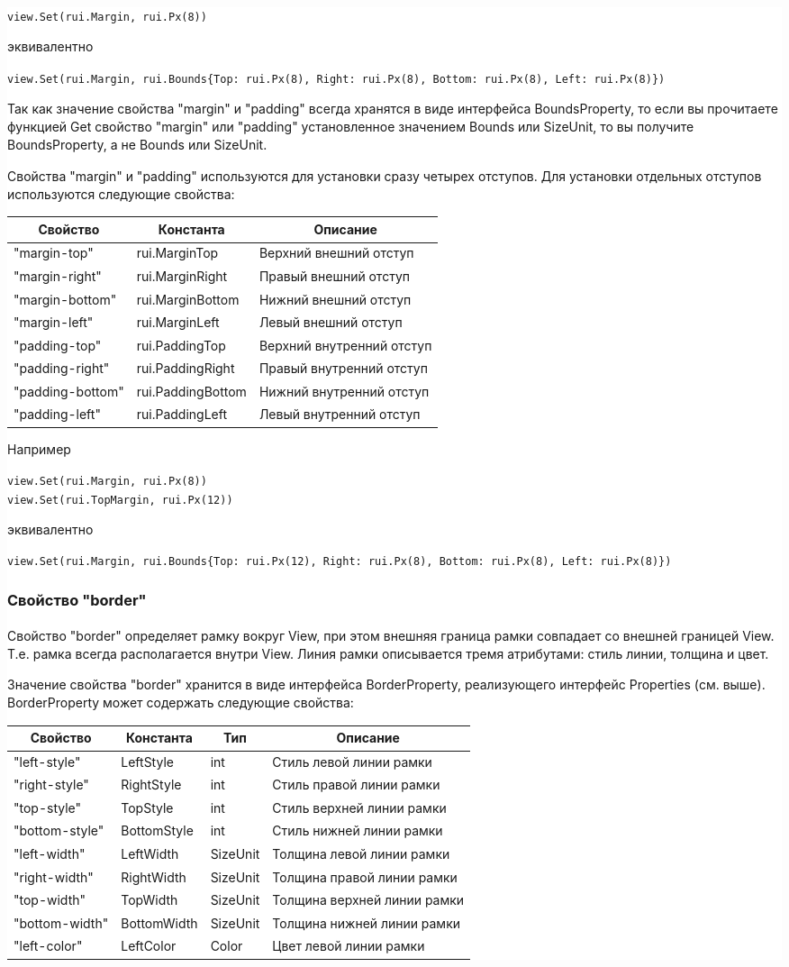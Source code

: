 	view.Set(rui.Margin, rui.Px(8))

эквивалентно

	view.Set(rui.Margin, rui.Bounds{Top: rui.Px(8), Right: rui.Px(8), Bottom: rui.Px(8), Left: rui.Px(8)})

Так как значение свойства "margin" и "padding" всегда хранятся в виде интерфейса BoundsProperty,
то если вы прочитаете функцией Get свойство "margin" или "padding" установленное значением Bounds
или SizeUnit, то вы получите BoundsProperty, а не Bounds или SizeUnit.

Свойства "margin" и "padding" используются для установки сразу четырех отступов. Для установки
отдельных отступов используются следующие свойства:

| Свойство         | Константа          | Описание                 |
|------------------|--------------------|--------------------------|
| "margin-top"     | rui.MarginTop     | Верхний внешний отступ    |
| "margin-right"   | rui.MarginRight   | Правый внешний отступ     |
| "margin-bottom"  | rui.MarginBottom  | Нижний внешний отступ     |
| "margin-left"    | rui.MarginLeft    | Левый внешний отступ      |
| "padding-top"    | rui.PaddingTop    | Верхний внутренний отступ |
| "padding-right"  | rui.PaddingRight  | Правый внутренний отступ  |
| "padding-bottom" | rui.PaddingBottom | Нижний внутренний отступ  |
| "padding-left"   | rui.PaddingLeft   | Левый внутренний отступ   |

Например

	view.Set(rui.Margin, rui.Px(8))
	view.Set(rui.TopMargin, rui.Px(12))

эквивалентно

	view.Set(rui.Margin, rui.Bounds{Top: rui.Px(12), Right: rui.Px(8), Bottom: rui.Px(8), Left: rui.Px(8)})

### Свойство "border"

Свойство "border" определяет рамку вокруг View, при этом внешняя граница рамки совпадает со внешней границей View. 
Т.е. рамка всегда располагается внутри View.
Линия рамки описывается тремя атрибутами: стиль линии, толщина и цвет.

Значение свойства "border" хранится в виде интерфейса BorderProperty,
реализующего интерфейс Properties (см. выше). BorderProperty может содержать следующие свойства:

| Свойство       | Константа   | Тип      | Описание                    |
|----------------|-------------|----------|-----------------------------|
| "left-style"   | LeftStyle   | int      | Стиль левой линии рамки     |
| "right-style"  | RightStyle  | int      | Стиль правой линии рамки    |
| "top-style"    | TopStyle    | int      | Стиль верхней линии рамки   |
| "bottom-style" | BottomStyle | int      | Стиль нижней линии рамки    |
| "left-width"   | LeftWidth   | SizeUnit | Толщина левой линии рамки   |
| "right-width"  | RightWidth  | SizeUnit | Толщина правой линии рамки  |
| "top-width"    | TopWidth    | SizeUnit | Толщина верхней линии рамки |
| "bottom-width" | BottomWidth | SizeUnit | Толщина нижней линии рамки  |
| "left-color"   | LeftColor   | Color    | Цвет левой линии рамки      |